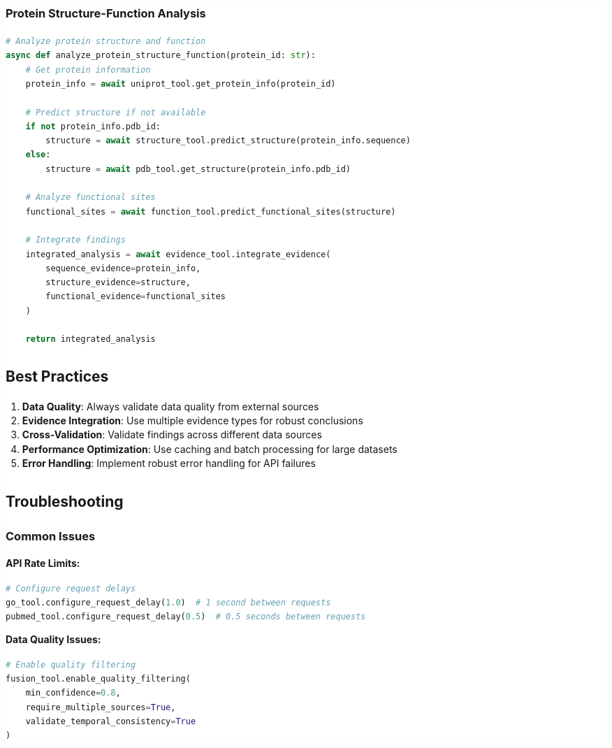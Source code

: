 
### Protein Structure-Function Analysis
```python
# Analyze protein structure and function
async def analyze_protein_structure_function(protein_id: str):
    # Get protein information
    protein_info = await uniprot_tool.get_protein_info(protein_id)

    # Predict structure if not available
    if not protein_info.pdb_id:
        structure = await structure_tool.predict_structure(protein_info.sequence)
    else:
        structure = await pdb_tool.get_structure(protein_info.pdb_id)

    # Analyze functional sites
    functional_sites = await function_tool.predict_functional_sites(structure)

    # Integrate findings
    integrated_analysis = await evidence_tool.integrate_evidence(
        sequence_evidence=protein_info,
        structure_evidence=structure,
        functional_evidence=functional_sites
    )

    return integrated_analysis
```

## Best Practices

1. **Data Quality**: Always validate data quality from external sources
2. **Evidence Integration**: Use multiple evidence types for robust conclusions
3. **Cross-Validation**: Validate findings across different data sources
4. **Performance Optimization**: Use caching and batch processing for large datasets
5. **Error Handling**: Implement robust error handling for API failures

## Troubleshooting

### Common Issues

**API Rate Limits:**
```python
# Configure request delays
go_tool.configure_request_delay(1.0)  # 1 second between requests
pubmed_tool.configure_request_delay(0.5)  # 0.5 seconds between requests
```

**Data Quality Issues:**
```python
# Enable quality filtering
fusion_tool.enable_quality_filtering(
    min_confidence=0.8,
    require_multiple_sources=True,
    validate_temporal_consistency=True
)
```
